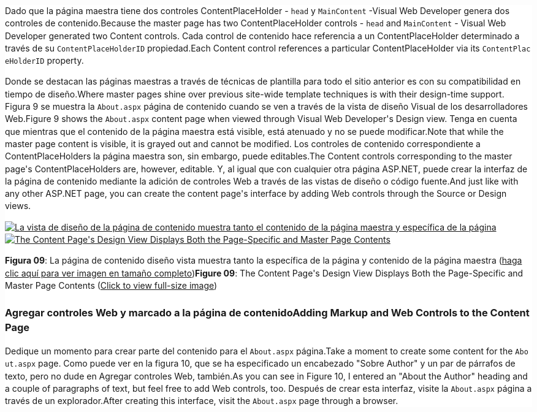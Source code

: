 <span data-ttu-id="382f0-259">Dado que la página maestra tiene dos controles ContentPlaceHolder - `head` y `MainContent` -Visual Web Developer genera dos controles de contenido.</span><span class="sxs-lookup"><span data-stu-id="382f0-259">Because the master page has two ContentPlaceHolder controls - `head` and `MainContent` - Visual Web Developer generated two Content controls.</span></span> <span data-ttu-id="382f0-260">Cada control de contenido hace referencia a un ContentPlaceHolder determinado a través de su `ContentPlaceHolderID` propiedad.</span><span class="sxs-lookup"><span data-stu-id="382f0-260">Each Content control references a particular ContentPlaceHolder via its `ContentPlaceHolderID` property.</span></span>

<span data-ttu-id="382f0-261">Donde se destacan las páginas maestras a través de técnicas de plantilla para todo el sitio anterior es con su compatibilidad en tiempo de diseño.</span><span class="sxs-lookup"><span data-stu-id="382f0-261">Where master pages shine over previous site-wide template techniques is with their design-time support.</span></span> <span data-ttu-id="382f0-262">Figura 9 se muestra la `About.aspx` página de contenido cuando se ven a través de la vista de diseño Visual de los desarrolladores Web.</span><span class="sxs-lookup"><span data-stu-id="382f0-262">Figure 9 shows the `About.aspx` content page when viewed through Visual Web Developer's Design view.</span></span> <span data-ttu-id="382f0-263">Tenga en cuenta que mientras que el contenido de la página maestra está visible, está atenuado y no se puede modificar.</span><span class="sxs-lookup"><span data-stu-id="382f0-263">Note that while the master page content is visible, it is grayed out and cannot be modified.</span></span> <span data-ttu-id="382f0-264">Los controles de contenido correspondiente a ContentPlaceHolders la página maestra son, sin embargo, puede editables.</span><span class="sxs-lookup"><span data-stu-id="382f0-264">The Content controls corresponding to the master page's ContentPlaceHolders are, however, editable.</span></span> <span data-ttu-id="382f0-265">Y, al igual que con cualquier otra página ASP.NET, puede crear la interfaz de la página de contenido mediante la adición de controles Web a través de las vistas de diseño o código fuente.</span><span class="sxs-lookup"><span data-stu-id="382f0-265">And just like with any other ASP.NET page, you can create the content page's interface by adding Web controls through the Source or Design views.</span></span>


<span data-ttu-id="382f0-266">[![La vista de diseño de la página de contenido muestra tanto el contenido de la página maestra y específica de la página](creating-a-site-wide-layout-using-master-pages-cs/_static/image24.png)](creating-a-site-wide-layout-using-master-pages-cs/_static/image23.png)</span><span class="sxs-lookup"><span data-stu-id="382f0-266">[![The Content Page's Design View Displays Both the Page-Specific and Master Page Contents](creating-a-site-wide-layout-using-master-pages-cs/_static/image24.png)](creating-a-site-wide-layout-using-master-pages-cs/_static/image23.png)</span></span>

<span data-ttu-id="382f0-267">**Figura 09**: La página de contenido diseño vista muestra tanto la específica de la página y contenido de la página maestra ([haga clic aquí para ver imagen en tamaño completo](creating-a-site-wide-layout-using-master-pages-cs/_static/image25.png))</span><span class="sxs-lookup"><span data-stu-id="382f0-267">**Figure 09**: The Content Page's Design View Displays Both the Page-Specific and Master Page Contents ([Click to view full-size image](creating-a-site-wide-layout-using-master-pages-cs/_static/image25.png))</span></span>


### <a name="adding-markup-and-web-controls-to-the-content-page"></a><span data-ttu-id="382f0-268">Agregar controles Web y marcado a la página de contenido</span><span class="sxs-lookup"><span data-stu-id="382f0-268">Adding Markup and Web Controls to the Content Page</span></span>

<span data-ttu-id="382f0-269">Dedique un momento para crear parte del contenido para el `About.aspx` página.</span><span class="sxs-lookup"><span data-stu-id="382f0-269">Take a moment to create some content for the `About.aspx` page.</span></span> <span data-ttu-id="382f0-270">Como puede ver en la figura 10, que se ha especificado un encabezado "Sobre Author" y un par de párrafos de texto, pero no dude en Agregar controles Web, también.</span><span class="sxs-lookup"><span data-stu-id="382f0-270">As you can see in Figure 10, I entered an "About the Author" heading and a couple of paragraphs of text, but feel free to add Web controls, too.</span></span> <span data-ttu-id="382f0-271">Después de crear esta interfaz, visite la `About.aspx` página a través de un explorador.</span><span class="sxs-lookup"><span data-stu-id="382f0-271">After creating this interface, visit the `About.aspx` page through a browser.</span></span>
